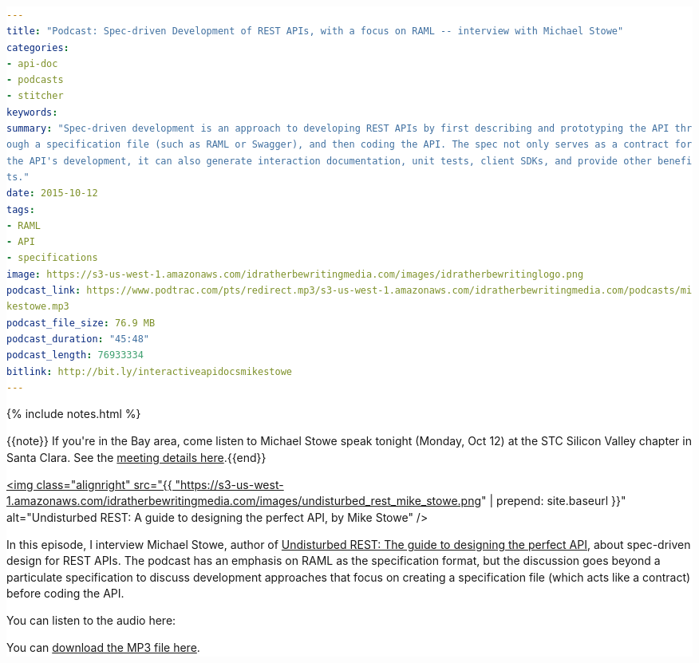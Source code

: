```yaml
---
title: "Podcast: Spec-driven Development of REST APIs, with a focus on RAML -- interview with Michael Stowe"
categories:
- api-doc
- podcasts
- stitcher
keywords:
summary: "Spec-driven development is an approach to developing REST APIs by first describing and prototyping the API through a specification file (such as RAML or Swagger), and then coding the API. The spec not only serves as a contract for the API's development, it can also generate interaction documentation, unit tests, client SDKs, and provide other benefits."
date: 2015-10-12
tags:
- RAML
- API
- specifications
image: https://s3-us-west-1.amazonaws.com/idratherbewritingmedia.com/images/idratherbewritinglogo.png
podcast_link: https://www.podtrac.com/pts/redirect.mp3/s3-us-west-1.amazonaws.com/idratherbewritingmedia.com/podcasts/mikestowe.mp3
podcast_file_size: 76.9 MB
podcast_duration: "45:48"
podcast_length: 76933334
bitlink: http://bit.ly/interactiveapidocsmikestowe
---
```

<style>
b {font-size:115%;}
</style>
{% include notes.html %}

{{note}} If you're in the Bay area, come listen to Michael Stowe speak tonight (Monday, Oct 12) at the STC Silicon Valley chapter in Santa Clara. See the <a href="http://www.stc-siliconvalley.org/2014/10/09/october-12-2015-spec-driven-development-raml-api-documentation/">meeting details here</a>.{{end}}

<a href="http://www.amazon.com/gp/product/B0125TOLNU?keywords=undisturbed%20rest%20michael%20stowe&qid=1444665700&ref_=sr_1_1&sr=8-1"><img class="alignright" src="{{ "https://s3-us-west-1.amazonaws.com/idratherbewritingmedia.com/images/undisturbed_rest_mike_stowe.png" | prepend: site.baseurl }}" alt="Undisturbed REST: A guide to designing the perfect API, by Mike Stowe" /></a>

In this episode, I interview Michael Stowe, author of [Undisturbed REST: The guide to designing the perfect API](http://www.amazon.com/gp/product/B0125TOLNU?keywords=undisturbed%20rest%20michael%20stowe&qid=1444665700&ref_=sr_1_1&sr=8-1), about spec-driven design for REST APIs. The podcast has an emphasis on RAML as the specification format, but the discussion goes beyond a particulate specification to discuss development approaches that focus on creating a specification file (which acts like a contract) before coding the API.

You can listen to the audio here:

<p><audio controls="controls"><source src="https://www.podtrac.com/pts/redirect.mp3/s3-us-west-1.amazonaws.com/idratherbewritingmedia.com/podcasts/mikestowe.mp3" type="audio/mpeg" /></audio></p>

You can <a href="https://www.podtrac.com/pts/redirect.mp3/s3-us-west-1.amazonaws.com/idratherbewritingmedia.com/podcasts/mikestowe.mp3" alt="Undisturbed REST: A guide to designing the perfect API, by Mike Stowe">download the MP3 file here</a>.
